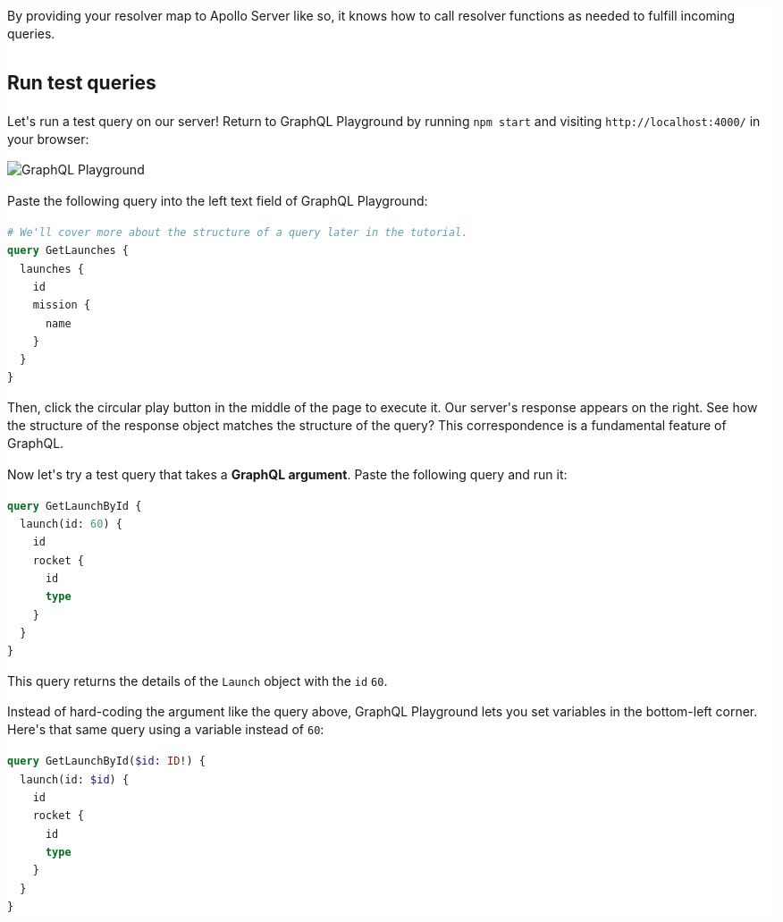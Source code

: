 By providing your resolver map to Apollo Server like so, it knows how to call resolver functions as needed to fulfill incoming queries. 

## Run test queries

Let's run a test query on our server! Return to GraphQL Playground by running `npm start` and visiting `http://localhost:4000/` in your browser:

<img class="screenshot" src="../images/playground.png" alt="GraphQL Playground"></img>

Paste the following query into the left text field of GraphQL Playground:

```graphql
# We'll cover more about the structure of a query later in the tutorial.
query GetLaunches {
  launches {
    id
    mission {
      name
    }
  }
}
```

Then, click the circular play button in the middle of the page to execute it. Our server's response appears on the right. See how the structure of the response object matches the structure of the query? This correspondence is a fundamental feature of GraphQL.

Now let's try a test query that takes a **GraphQL argument**. Paste the following query and run it:

```graphql
query GetLaunchById {
  launch(id: 60) {
    id
    rocket {
      id
      type
    }
  }
}
```

This query returns the details of the `Launch` object with the `id` `60`.

Instead of hard-coding the argument like the query above, GraphQL Playground lets you set variables in the bottom-left corner. Here's that same query using a variable instead of `60`:

```graphql
query GetLaunchById($id: ID!) {
  launch(id: $id) {
    id
    rocket {
      id
      type
    }
  }
}
```
